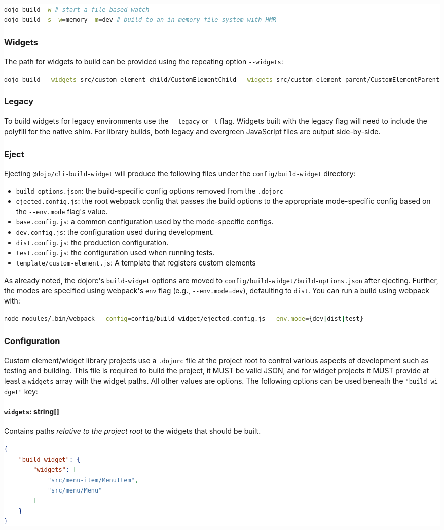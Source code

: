 ```bash
dojo build -w # start a file-based watch
dojo build -s -w=memory -m=dev # build to an in-memory file system with HMR
```

### Widgets

The path for widgets to build can be provided using the repeating option `--widgets`:

```bash
dojo build --widgets src/custom-element-child/CustomElementChild --widgets src/custom-element-parent/CustomElementParent
```

### Legacy

To build widgets for legacy environments use the `--legacy` or `-l` flag. Widgets built with the legacy flag will need to include the polyfill for the [native shim](https://github.com/webcomponents/custom-elements/blob/master/src/native-shim.js). For library builds, both legacy and evergreen JavaScript files are output side-by-side.

### Eject

Ejecting `@dojo/cli-build-widget` will produce the following files under the `config/build-widget` directory:

- `build-options.json`: the build-specific config options removed from the `.dojorc`
- `ejected.config.js`: the root webpack config that passes the build options to the appropriate mode-specific config based on the `--env.mode` flag's value.
- `base.config.js`: a common configuration used by the mode-specific configs.
- `dev.config.js`: the configuration used during development.
- `dist.config.js`: the production configuration.
- `test.config.js`: the configuration used when running tests.
- `template/custom-element.js`: A template that registers custom elements

As already noted, the dojorc's `build-widget` options are moved to `config/build-widget/build-options.json` after ejecting. Further, the modes are specified using webpack's `env` flag (e.g., `--env.mode=dev`), defaulting to `dist`. You can run a build using webpack with:

```bash
node_modules/.bin/webpack --config=config/build-widget/ejected.config.js --env.mode={dev|dist|test}
```

### Configuration

Custom element/widget library projects use a `.dojorc` file at the project root to control various aspects of development such as testing and building. This file is required to build the project, it MUST be valid JSON, and for widget projects it MUST provide at least a `widgets` array with the widget paths. All other values are options. The following options can be used beneath the `"build-widget"` key:

#### `widgets`: string[]

Contains paths _relative to the project root_ to the widgets that should be built.

```json
{
	"build-widget": {
		"widgets": [
			"src/menu-item/MenuItem",
			"src/menu/Menu"
		]
	}
}
```
